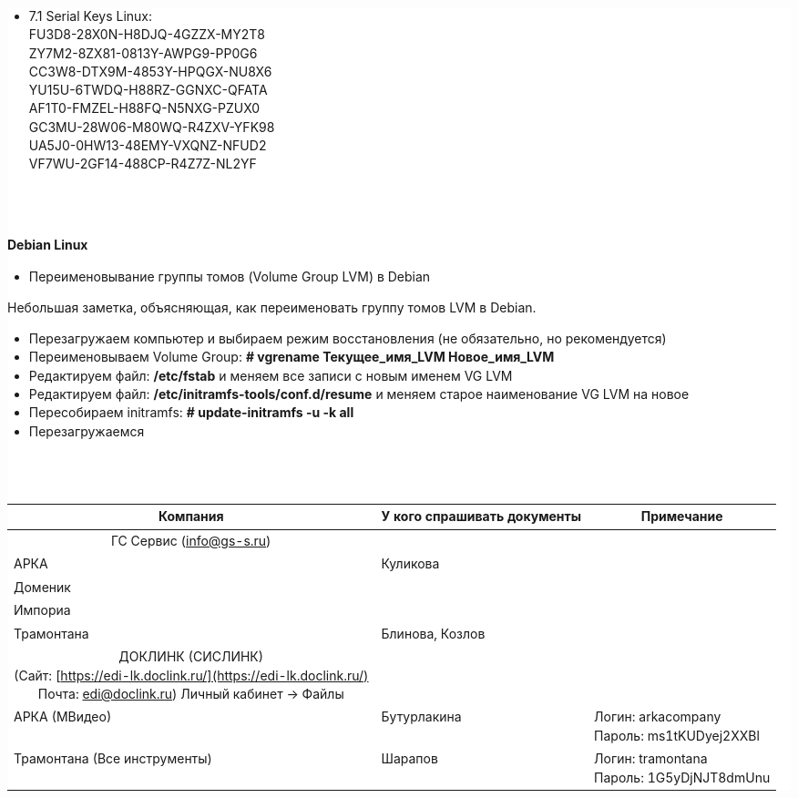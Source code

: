 - 7.1 Serial Keys Linux:  
FU3D8-28X0N-H8DJQ-4GZZX-MY2T8  
ZY7M2-8ZX81-0813Y-AWPG9-PP0G6  
CC3W8-DTX9M-4853Y-HPQGX-NU8X6  
YU15U-6TWDQ-H88RZ-GGNXC-QFATA  
AF1T0-FMZEL-H88FQ-N5NXG-PZUX0  
GC3MU-28W06-M80WQ-R4ZXV-YFK98  
UA5J0-0HW13-48EMY-VXQNZ-NFUD2  
VF7WU-2GF14-488CP-R4Z7Z-NL2YF

<br><br>

**Debian Linux**
-   Переименовывание группы томов (Volume Group LVM) в Debian

Небольшая заметка, объясняющая, как переименовать группу томов LVM в Debian.
-   Перезагружаем компьютер и выбираем режим восстановления (не обязательно, но рекомендуется)
-   Переименовываем Volume Group: **\# vgrename Текущее\_имя\_LVM Новое\_имя\_LVM**
-   Редактируем файл: **/etc/fstab** и меняем все записи с новым именем VG LVM
-   Редактируем файл: **/etc/initramfs-tools/conf.d/resume** и меняем старое наименование VG LVM на новое
-   Пересобираем initramfs: **\# update-initramfs -u -k all**
-   Перезагружаемся

<br><br>

| Компания 											| У кого спрашивать документы | Примечание 												|
| --- 													| --- 						| --- 																					|
| <center>ГС Сервис ([info@gs-s.ru](mailto:info@gs-s.ru))</center> |||
| АРКА 													| Куликова 				|     																					|
| Доменик 											|     						|     																					|
| Импориа 											|     						|     																					|
| Трамонтана 										| Блинова, Козлов	|																								|
| <center>ДОКЛИНК (СИСЛИНК)<br>(Сайт: [https://edi-lk.doclink.ru/](https://edi-lk.doclink.ru/)<br>Почта: [edi@doclink.ru](mailto:edi@doclink.ru)) Личный кабинет -> Файлы</center> |||
| АРКА (МВидео) 								| Бутурлакина 		| Логин: arkacompany<br>Пароль: ms1tKUDyej2XXBl |
| Трамонтана (Все инструменты) 	| Шарапов 				| Логин: tramontana<br>Пароль: 1G5yDjNJT8dmUnu	|